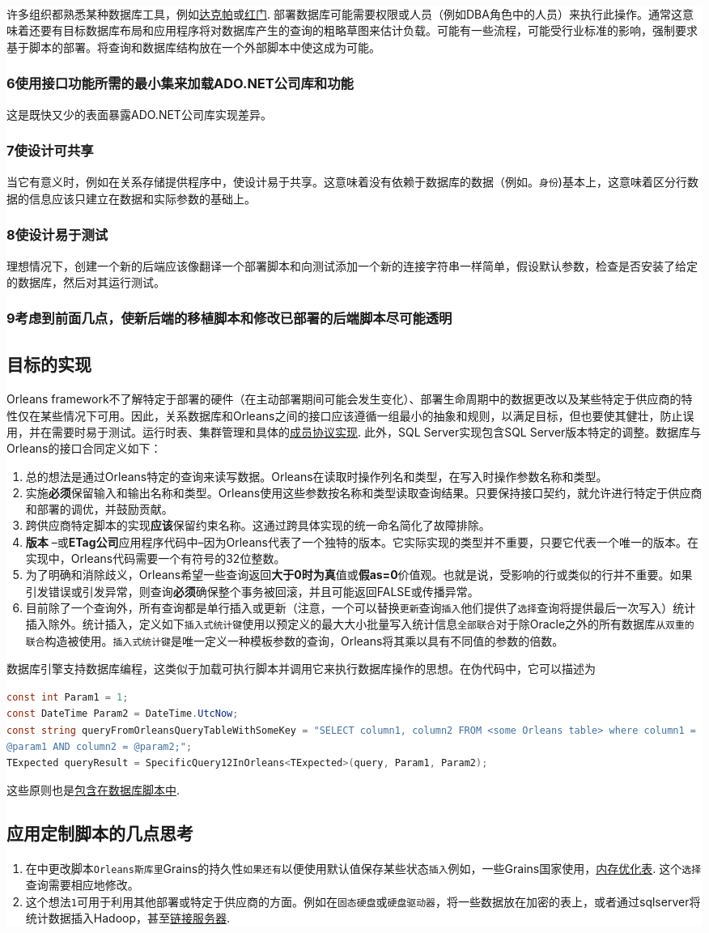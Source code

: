 许多组织都熟悉某种数据库工具，例如[达克帕](https://docs.microsoft.com/en-us/sql/relational-databases/data-tier-applications/data-tier-applications)或[红门](https://www.red-gate.com/). 部署数据库可能需要权限或人员（例如DBA角色中的人员）来执行此操作。通常这意味着还要有目标数据库布局和应用程序将对数据库产生的查询的粗略草图来估计负载。可能有一些流程，可能受行业标准的影响，强制要求基于脚本的部署。将查询和数据库结构放在一个外部脚本中使这成为可能。

### 6使用接口功能所需的最小集来加载ADO.NET公司库和功能

这是既快又少的表面暴露ADO.NET公司库实现差异。

### 7使设计可共享

当它有意义时，例如在关系存储提供程序中，使设计易于共享。这意味着没有依赖于数据库的数据（例如。`身份`)基本上，这意味着区分行数据的信息应该只建立在数据和实际参数的基础上。

### 8使设计易于测试

理想情况下，创建一个新的后端应该像翻译一个部署脚本和向测试添加一个新的连接字符串一样简单，假设默认参数，检查是否安装了给定的数据库，然后对其运行测试。

### 9考虑到前面几点，使新后端的移植脚本和修改已部署的后端脚本尽可能透明

## 目标的实现

Orleans framework不了解特定于部署的硬件（在主动部署期间可能会发生变化）、部署生命周期中的数据更改以及某些特定于供应商的特性仅在某些情况下可用。因此，关系数据库和Orleans之间的接口应该遵循一组最小的抽象和规则，以满足目标，但也要使其健壮，防止误用，并在需要时易于测试。运行时表、集群管理和具体的[成员协议实现](https://github.com/dotnet/orleans/blob/master/src/Orleans/SystemTargetInterfaces/IMembershipTable.cs). 此外，SQL Server实现包含SQL Server版本特定的调整。数据库与Orleans的接口合同定义如下：

1.  总的想法是通过Orleans特定的查询来读写数据。Orleans在读取时操作列名和类型，在写入时操作参数名称和类型。
2.  实施**必须**保留输入和输出名称和类型。Orleans使用这些参数按名称和类型读取查询结果。只要保持接口契约，就允许进行特定于供应商和部署的调优，并鼓励贡献。
3.  跨供应商特定脚本的实现**应该**保留约束名称。这通过跨具体实现的统一命名简化了故障排除。
4.  **版本** –或**ETag公司**应用程序代码中–因为Orleans代表了一个独特的版本。它实际实现的类型并不重要，只要它代表一个唯一的版本。在实现中，Orleans代码需要一个有符号的32位整数。
5.  为了明确和消除歧义，Orleans希望一些查询返回**大于0时为真**值或**假as=0**价值观。也就是说，受影响的行或类似的行并不重要。如果引发错误或引发异常，则查询**必须**确保整个事务被回滚，并且可能返回FALSE或传播异常。
6.  目前除了一个查询外，所有查询都是单行插入或更新（注意，一个可以替换`更新`查询`插入`他们提供了`选择`查询将提供最后一次写入）统计插入除外。统计插入，定义如下`插入式统计键`使用以预定义的最大大小批量写入统计信息`全部联合`对于除Oracle之外的所有数据库`从双重的联合`构造被使用。`插入式统计键`是唯一定义一种模板参数的查询，Orleans将其乘以具有不同值的参数的倍数。

数据库引擎支持数据库编程，这类似于加载可执行脚本并调用它来执行数据库操作的思想。在伪代码中，它可以描述为

```csharp
const int Param1 = 1;
const DateTime Param2 = DateTime.UtcNow;
const string queryFromOrleansQueryTableWithSomeKey = "SELECT column1, column2 FROM <some Orleans table> where column1 = @param1 AND column2 = @param2;";
TExpected queryResult = SpecificQuery12InOrleans<TExpected>(query, Param1, Param2);
```

这些原则也是[包含在数据库脚本中](https://github.com/dotnet/orleans/blob/master/src/OrleansSQLUtils/).

## 应用定制脚本的几点思考

1.  在中更改脚本`Orleans斯库里`Grains的持久性`如果还有`以便使用默认值保存某些状态`插入`例如，一些Grains国家使用，[内存优化表](https://docs.microsoft.com/en-us/sql/relational-databases/in-memory-oltp/memory-optimized-tables). 这个`选择`查询需要相应地修改。
2.  这个想法`1`可用于利用其他部署或特定于供应商的方面。例如在`固态硬盘`或`硬盘驱动器`，将一些数据放在加密的表上，或者通过sqlserver将统计数据插入Hadoop，甚至[链接服务器](https://docs.microsoft.com/en-us/sql/relational-databases/linked-servers/linked-servers-database-engine).
